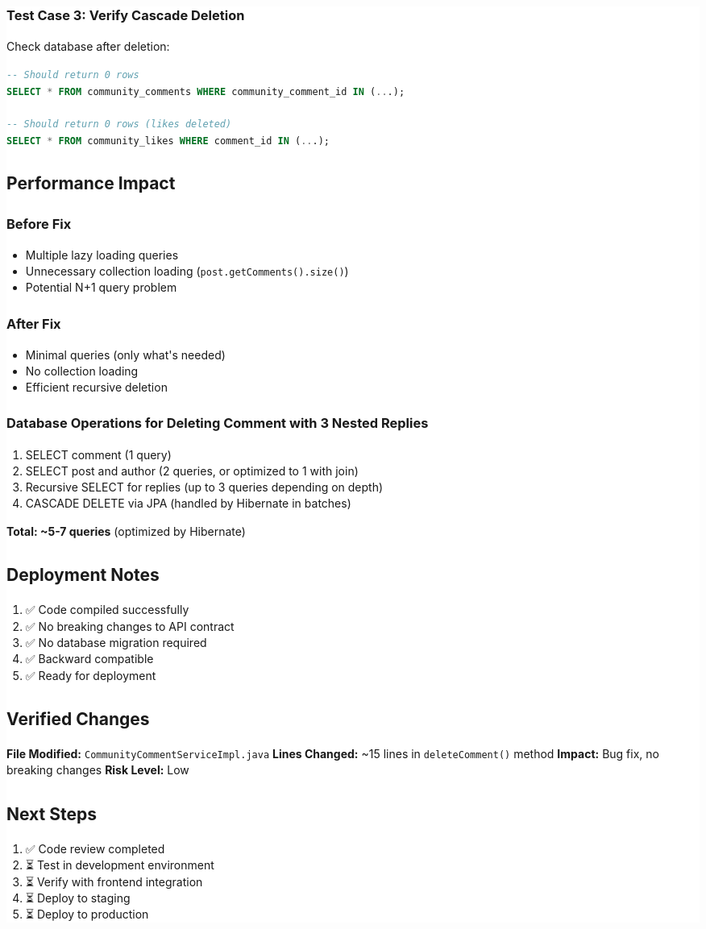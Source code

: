 ### Test Case 3: Verify Cascade Deletion
Check database after deletion:
```sql
-- Should return 0 rows
SELECT * FROM community_comments WHERE community_comment_id IN (...);

-- Should return 0 rows (likes deleted)
SELECT * FROM community_likes WHERE comment_id IN (...);
```

## Performance Impact

### Before Fix
- Multiple lazy loading queries
- Unnecessary collection loading (`post.getComments().size()`)
- Potential N+1 query problem

### After Fix
- Minimal queries (only what's needed)
- No collection loading
- Efficient recursive deletion

### Database Operations for Deleting Comment with 3 Nested Replies
1. SELECT comment (1 query)
2. SELECT post and author (2 queries, or optimized to 1 with join)
3. Recursive SELECT for replies (up to 3 queries depending on depth)
4. CASCADE DELETE via JPA (handled by Hibernate in batches)

**Total: ~5-7 queries** (optimized by Hibernate)

## Deployment Notes

1. ✅ Code compiled successfully
2. ✅ No breaking changes to API contract
3. ✅ No database migration required
4. ✅ Backward compatible
5. ✅ Ready for deployment

## Verified Changes

**File Modified:** `CommunityCommentServiceImpl.java`
**Lines Changed:** ~15 lines in `deleteComment()` method
**Impact:** Bug fix, no breaking changes
**Risk Level:** Low

## Next Steps

1. ✅ Code review completed
2. ⏳ Test in development environment
3. ⏳ Verify with frontend integration
4. ⏳ Deploy to staging
5. ⏳ Deploy to production
